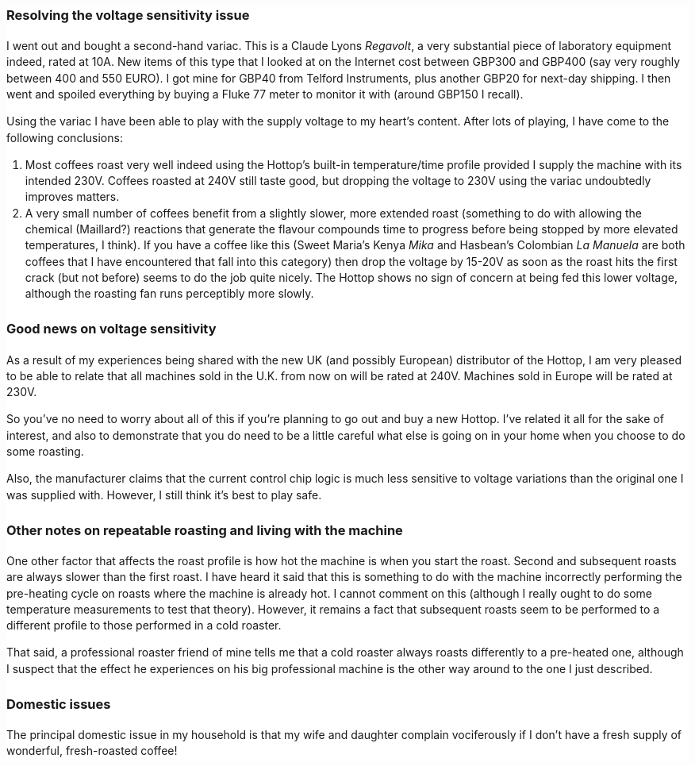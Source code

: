### Resolving the voltage sensitivity issue

I went out and bought a second-hand variac. This is a Claude Lyons *Regavolt*, a very substantial piece of laboratory equipment indeed, rated at 10A. New items of this type that I looked at on the Internet cost between GBP300 and GBP400 (say very roughly between 400 and 550 EURO). I got mine for GBP40 from Telford Instruments, plus another GBP20 for next-day shipping. I then went and spoiled everything by buying a Fluke 77 meter to monitor it with (around GBP150 I recall).

Using the variac I have been able to play with the supply voltage to my heart’s content. After lots of playing, I have come to the following conclusions:

1.  Most coffees roast very well indeed using the Hottop’s built-in temperature/time profile provided I supply the machine with its intended 230V. Coffees roasted at 240V still taste good, but dropping the voltage to 230V using the variac undoubtedly improves matters.
2.  A very small number of coffees benefit from a slightly slower, more extended roast (something to do with allowing the chemical (Maillard?) reactions that generate the flavour compounds time to progress before being stopped by more elevated temperatures, I think). If you have a coffee like this (Sweet Maria’s Kenya *Mika* and Hasbean’s Colombian *La Manuela* are both coffees that I have encountered that fall into this category) then drop the voltage by 15-20V as soon as the roast hits the first crack (but not before) seems to do the job quite nicely. The Hottop shows no sign of concern at being fed this lower voltage, although the roasting fan runs perceptibly more slowly.

### Good news on voltage sensitivity

As a result of my experiences being shared with the new UK (and possibly European) distributor of the Hottop, I am very pleased to be able to relate that all machines sold in the U.K. from now on will be rated at 240V. Machines sold in Europe will be rated at 230V.

So you’ve no need to worry about all of this if you’re planning to go out and buy a new Hottop. I’ve related it all for the sake of interest, and also to demonstrate that you do need to be a little careful what else is going on in your home when you choose to do some roasting.

Also, the manufacturer claims that the current control chip logic is much less sensitive to voltage variations than the original one I was supplied with. However, I still think it’s best to play safe.

### Other notes on repeatable roasting and living with the machine

One other factor that affects the roast profile is how hot the machine is when you start the roast. Second and subsequent roasts are always slower than the first roast. I have heard it said that this is something to do with the machine incorrectly performing the pre-heating cycle on roasts where the machine is already hot. I cannot comment on this (although I really ought to do some temperature measurements to test that theory). However, it remains a fact that subsequent roasts seem to be performed to a different profile to those performed in a cold roaster.

That said, a professional roaster friend of mine tells me that a cold roaster always roasts differently to a pre-heated one, although I suspect that the effect he experiences on his big professional machine is the other way around to the one I just described.

### Domestic issues

The principal domestic issue in my household is that my wife and daughter complain vociferously if I don’t have a fresh supply of wonderful, fresh-roasted coffee!
